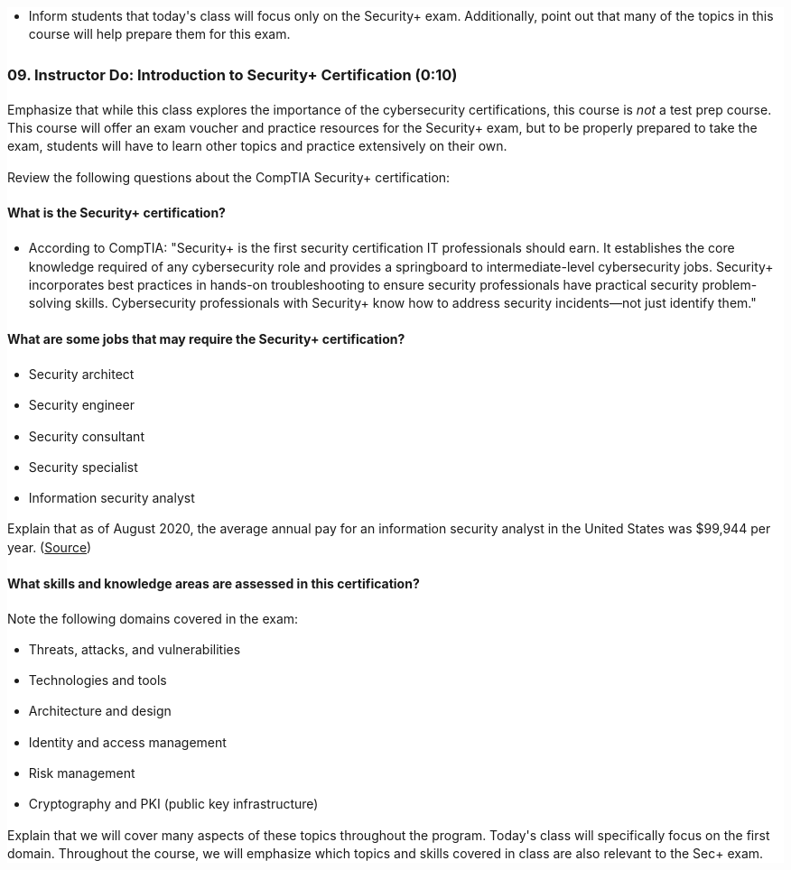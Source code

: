 - Inform students that today's class will focus only on the Security+ exam. Additionally, point out that many of the topics in this course will help prepare them for this exam. 

### 09. Instructor Do: Introduction to Security+ Certification (0:10)

Emphasize that while this class explores the importance of the cybersecurity certifications, this course is *not* a test prep course. This course will offer an exam voucher and practice resources for the Security+ exam, but to be properly prepared to take the exam, students will have to learn other topics and practice extensively on their own. 

Review the following questions about the CompTIA Security+ certification:

#### What is the Security+ certification?

* According to CompTIA: "Security+ is the first security certification IT professionals should earn. It establishes the core knowledge required of any cybersecurity role and provides a springboard to intermediate-level cybersecurity jobs. Security+ incorporates best practices in hands-on troubleshooting to ensure security professionals have practical security problem-solving skills. Cybersecurity professionals with Security+ know how to address security incidents—not just identify them."

#### What are some jobs that may require the Security+ certification?

   - Security architect
   
   - Security engineer
   
   - Security consultant
   
   - Security specialist
   
   - Information security analyst

Explain that as of August 2020, the average annual pay for an information security analyst in the United States was $99,944 per year. ([Source](https://www.ziprecruiter.com/Salaries/Information-Security-Analyst-Salary))

#### What skills and knowledge areas are assessed in this certification?

Note the following domains covered in the exam:
  
  - Threats, attacks, and vulnerabilities
  
  - Technologies and tools
  
  - Architecture and design
  
  - Identity and access management
  
  - Risk management
  
  - Cryptography and PKI (public key infrastructure)

Explain that we will cover many aspects of these topics throughout the program. Today's class will specifically focus on the first domain. Throughout the course, we will emphasize which topics and skills covered in class are also relevant to the Sec+ exam.
